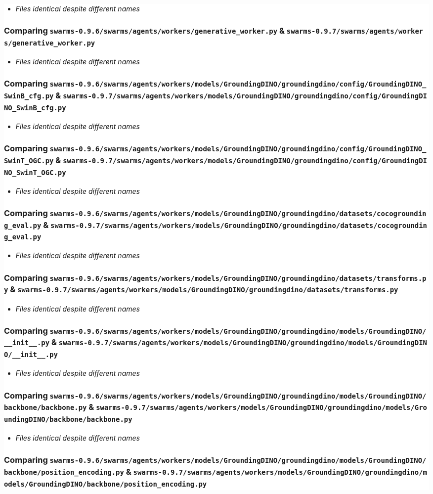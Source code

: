  * *Files identical despite different names*

### Comparing `swarms-0.9.6/swarms/agents/workers/generative_worker.py` & `swarms-0.9.7/swarms/agents/workers/generative_worker.py`

 * *Files identical despite different names*

### Comparing `swarms-0.9.6/swarms/agents/workers/models/GroundingDINO/groundingdino/config/GroundingDINO_SwinB_cfg.py` & `swarms-0.9.7/swarms/agents/workers/models/GroundingDINO/groundingdino/config/GroundingDINO_SwinB_cfg.py`

 * *Files identical despite different names*

### Comparing `swarms-0.9.6/swarms/agents/workers/models/GroundingDINO/groundingdino/config/GroundingDINO_SwinT_OGC.py` & `swarms-0.9.7/swarms/agents/workers/models/GroundingDINO/groundingdino/config/GroundingDINO_SwinT_OGC.py`

 * *Files identical despite different names*

### Comparing `swarms-0.9.6/swarms/agents/workers/models/GroundingDINO/groundingdino/datasets/cocogrounding_eval.py` & `swarms-0.9.7/swarms/agents/workers/models/GroundingDINO/groundingdino/datasets/cocogrounding_eval.py`

 * *Files identical despite different names*

### Comparing `swarms-0.9.6/swarms/agents/workers/models/GroundingDINO/groundingdino/datasets/transforms.py` & `swarms-0.9.7/swarms/agents/workers/models/GroundingDINO/groundingdino/datasets/transforms.py`

 * *Files identical despite different names*

### Comparing `swarms-0.9.6/swarms/agents/workers/models/GroundingDINO/groundingdino/models/GroundingDINO/__init__.py` & `swarms-0.9.7/swarms/agents/workers/models/GroundingDINO/groundingdino/models/GroundingDINO/__init__.py`

 * *Files identical despite different names*

### Comparing `swarms-0.9.6/swarms/agents/workers/models/GroundingDINO/groundingdino/models/GroundingDINO/backbone/backbone.py` & `swarms-0.9.7/swarms/agents/workers/models/GroundingDINO/groundingdino/models/GroundingDINO/backbone/backbone.py`

 * *Files identical despite different names*

### Comparing `swarms-0.9.6/swarms/agents/workers/models/GroundingDINO/groundingdino/models/GroundingDINO/backbone/position_encoding.py` & `swarms-0.9.7/swarms/agents/workers/models/GroundingDINO/groundingdino/models/GroundingDINO/backbone/position_encoding.py`
